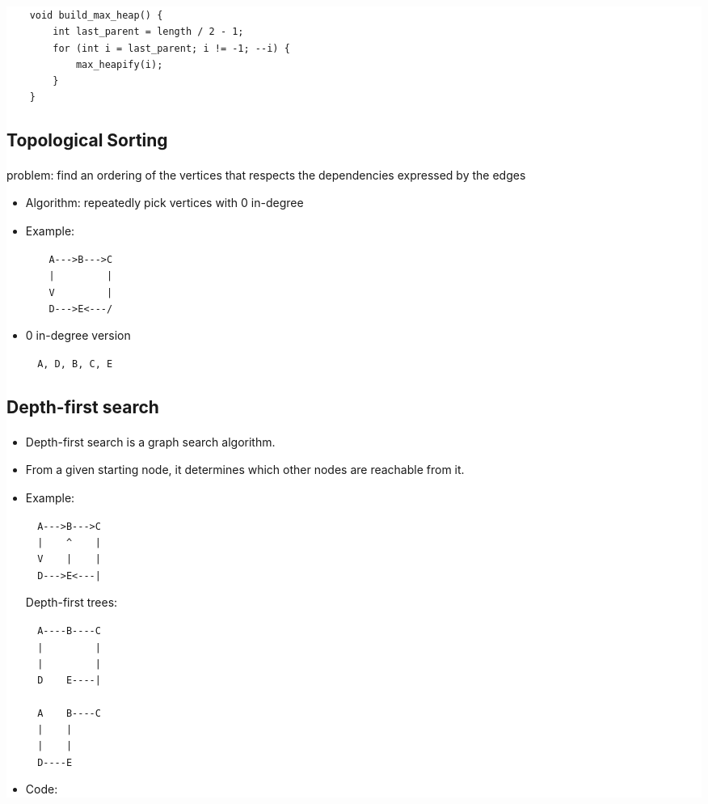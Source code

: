         void build_max_heap() {
            int last_parent = length / 2 - 1;
            for (int i = last_parent; i != -1; --i) {
                max_heapify(i);
            }
        }

## Topological Sorting

problem: find an ordering of the vertices that respects
the dependencies expressed by the edges

- Algorithm:
  repeatedly pick vertices with 0 in-degree

- Example:

		  A--->B--->C
		  |         |
		  V         |
		  D--->E<---/

- 0 in-degree version

		A, D, B, C, E

## Depth-first search

- Depth-first search is a graph search algorithm.
- From a given starting node, it determines which other nodes are
  reachable from it.
- Example:

		A--->B--->C
		|    ^    |
		V    |    |
		D--->E<---|

	Depth-first trees:

		A----B----C
		|         |
		|         |
		D    E----|

		A    B----C
		|    |
		|    |
		D----E

- Code:
